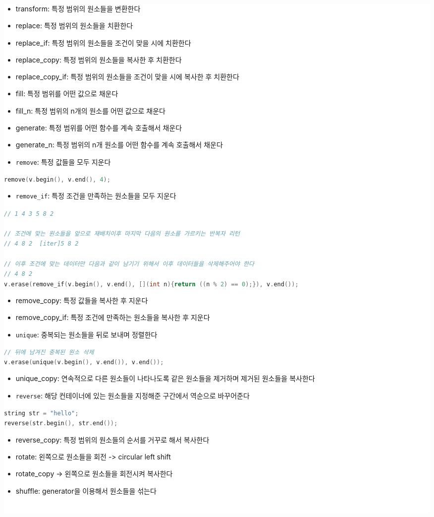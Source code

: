 * transform: 특정 범위의 원소들을 변환한다

* replace: 특정 범위의 원소들을 치환한다

* replace_if: 특정 범위의 원소들을 조건이 맞을 시에 치환한다

* replace_copy: 특정 범위의 원소들을 복사한 후 치환한다

* replace_copy_if: 특정 범위의 원소들을 조건이 맞을 시에 복사한 후 치환한다

* fill: 특정 범위를 어떤 값으로 채운다

* fill_n: 특정 범위의 n개의 원소를 어떤 값으로 채운다

* generate: 특정 범위를 어떤 함수를 계속 호출해서 채운다

* generate_n: 특정 범위의 n개 원소를 어떤 함수를 계속 호출해서 채운다

* `remove`: 특정 값들을 모두 지운다
``` cpp
remove(v.begin(), v.end(), 4);
```

* `remove_if`: 특정 조건을 만족하는 원소들을 모두 지운다
``` cpp
// 1 4 3 5 8 2

// 조건에 맞는 원소들을 앞으로 재배치이후 마지막 다음의 원소를 가르키는 반복자 리턴
// 4 8 2  [iter]5 8 2

// 이후 조건에 맞는 데이터만 다음과 같이 남기기 위해서 이후 데이터들을 삭제해주어야 한다
// 4 8 2
v.erase(remove_if(v.begin(), v.end(), [](int n){return ((n % 2) == 0);}), v.end());
```

* remove_copy: 특정 값들을 복사한 후 지운다

* remove_copy_if: 특정 조건에 만족하는 원소들을 복사한 후 지운다

* `unique`: 중복되는 원소들을 뒤로 보내며 정렬한다
``` cpp
// 뒤에 남겨진 중복된 원소 삭제
v.erase(unique(v.begin(), v.end()), v.end());
```

* unique_copy: 연속적으로 다른 원소들이 나타나도록 같은 원소들을 제거하며 제거된 원소들을 복사한다

* `reverse`: 해당 컨테이너에 있는 원소들을 지정해준 구간에서 역순으로 바꾸어준다
``` cpp
string str = "hello";
reverse(str.begin(), str.end());
```

* reverse_copy: 특정 범위의 원소들의 순서를 거꾸로 해서 복사한다

* rotate: 왼쪽으로 원소들을 회전 -> circular left shift 

* rotate_copy -> 왼쪽으로 원소들을 회전시켜 복사한다

* shuffle: generator을 이용해서 원소들을 섞는다

<br>
